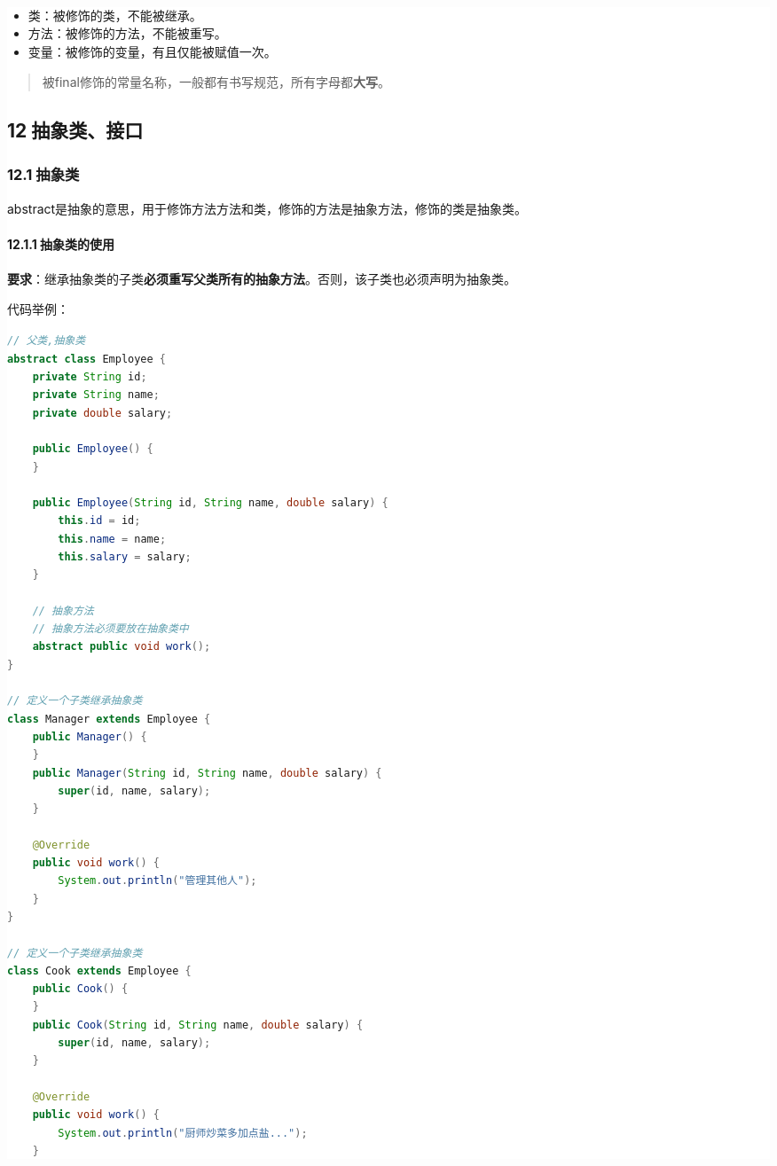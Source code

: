 * 类：被修饰的类，不能被继承。
* 方法：被修饰的方法，不能被重写。
* 变量：被修饰的变量，有且仅能被赋值一次。

> 被final修饰的常量名称，一般都有书写规范，所有字母都**大写**。

## 12 抽象类、接口

### 12.1 抽象类

abstract是抽象的意思，用于修饰方法方法和类，修饰的方法是抽象方法，修饰的类是抽象类。

#### 12.1.1 抽象类的使用

**要求**：继承抽象类的子类**必须重写父类所有的抽象方法**。否则，该子类也必须声明为抽象类。

代码举例：

```java
// 父类,抽象类
abstract class Employee {
    private String id;
    private String name;
    private double salary;

    public Employee() {
    }

    public Employee(String id, String name, double salary) {
        this.id = id;
        this.name = name;
        this.salary = salary;
    }

    // 抽象方法
    // 抽象方法必须要放在抽象类中
    abstract public void work();
}

// 定义一个子类继承抽象类
class Manager extends Employee {
    public Manager() {
    }
    public Manager(String id, String name, double salary) {
        super(id, name, salary);
    }
    
    @Override
    public void work() {
        System.out.println("管理其他人");
    }
}

// 定义一个子类继承抽象类
class Cook extends Employee {
    public Cook() {
    }
    public Cook(String id, String name, double salary) {
        super(id, name, salary);
    }

    @Override
    public void work() {
        System.out.println("厨师炒菜多加点盐...");
    }
```